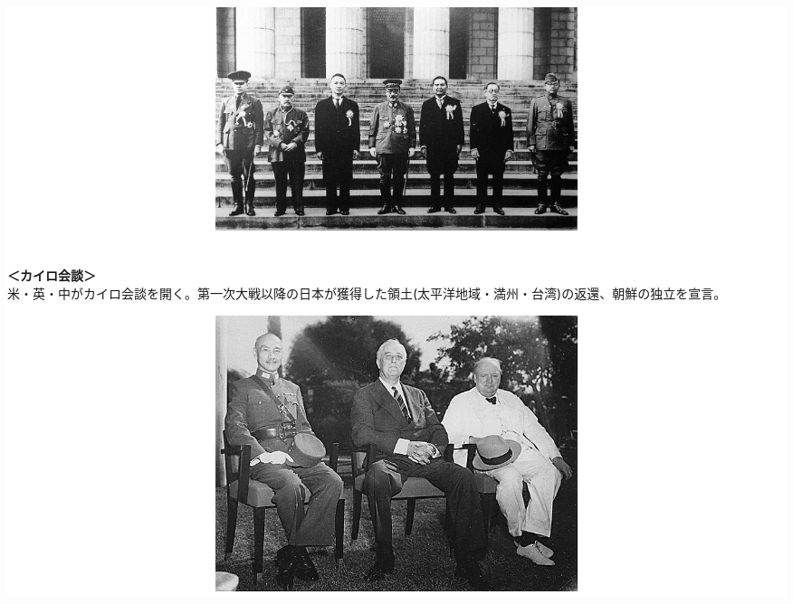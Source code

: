 <div align="center"><img src="images/Greater_East_Asia_Conference.JPG" width="400px"></div>

<div align="left"></div><br>

**＜カイロ会談＞**<br>
米・英・中がカイロ会談を開く。第一次大戦以降の日本が獲得した領土(太平洋地域・満州・台湾)の返還、朝鮮の独立を宣言。
<div align="center"><img src="images/Cairo_conference.jpg" width="400px"></div>
